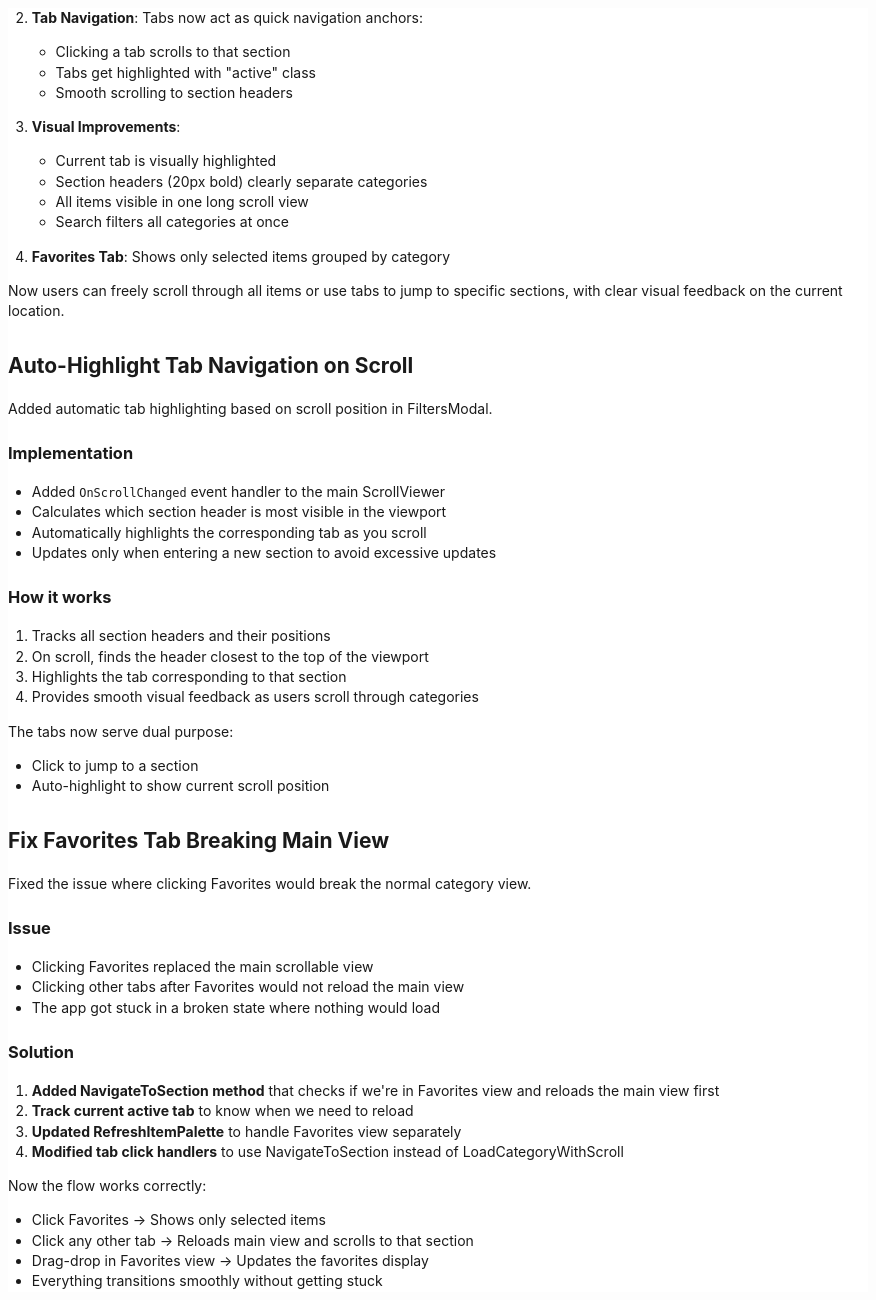 2. **Tab Navigation**: Tabs now act as quick navigation anchors:
   - Clicking a tab scrolls to that section
   - Tabs get highlighted with "active" class
   - Smooth scrolling to section headers

3. **Visual Improvements**:
   - Current tab is visually highlighted
   - Section headers (20px bold) clearly separate categories
   - All items visible in one long scroll view
   - Search filters all categories at once

4. **Favorites Tab**: Shows only selected items grouped by category

Now users can freely scroll through all items or use tabs to jump to specific sections, with clear visual feedback on the current location.

## Auto-Highlight Tab Navigation on Scroll
Added automatic tab highlighting based on scroll position in FiltersModal.

### Implementation
- Added `OnScrollChanged` event handler to the main ScrollViewer
- Calculates which section header is most visible in the viewport
- Automatically highlights the corresponding tab as you scroll
- Updates only when entering a new section to avoid excessive updates

### How it works
1. Tracks all section headers and their positions
2. On scroll, finds the header closest to the top of the viewport
3. Highlights the tab corresponding to that section
4. Provides smooth visual feedback as users scroll through categories

The tabs now serve dual purpose:
- Click to jump to a section
- Auto-highlight to show current scroll position

## Fix Favorites Tab Breaking Main View
Fixed the issue where clicking Favorites would break the normal category view.

### Issue
- Clicking Favorites replaced the main scrollable view
- Clicking other tabs after Favorites would not reload the main view
- The app got stuck in a broken state where nothing would load

### Solution
1. **Added NavigateToSection method** that checks if we're in Favorites view and reloads the main view first
2. **Track current active tab** to know when we need to reload
3. **Updated RefreshItemPalette** to handle Favorites view separately
4. **Modified tab click handlers** to use NavigateToSection instead of LoadCategoryWithScroll

Now the flow works correctly:
- Click Favorites → Shows only selected items
- Click any other tab → Reloads main view and scrolls to that section
- Drag-drop in Favorites view → Updates the favorites display
- Everything transitions smoothly without getting stuck
